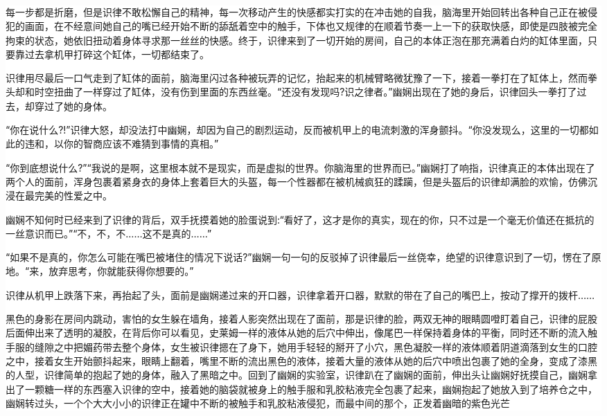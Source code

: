 每一步都是折磨，但是识律不敢松懈自己的精神，每一次移动产生的快感都实打实的在冲击她的自我，脑海里开始回转出各种自己正在被侵犯的画面，在不经意间她自己的嘴已经开始不断的舔舐着空中的触手，下体也又规律的在顺着节奏一上一下的获取快感，即使是四肢被完全拘束的状态，她依旧扭动着身体寻求那一丝丝的快感。终于，识律来到了一切开始的房间，自己的本体正泡在那充满着白灼的缸体里面，只要靠过去拿机甲打碎这个缸体，一切都结束了。

识律用尽最后一口气走到了缸体的面前，脑海里闪过各种被玩弄的记忆，抬起来的机械臂略微犹豫了一下，接着一拳打在了缸体上，然而拳头却和时空扭曲了一样穿过了缸体，没有伤到里面的东西丝毫。“还没有发现吗?识之律者。”幽娴出现在了她的身后，识律回头一拳打了过去，却穿过了她的身体。

“你在说什么?!”识律大怒，却没法打中幽娴，却因为自己的剧烈运动，反而被机甲上的电流刺激的浑身颤抖。“你没发现么，这里的一切都如此的违和，以你的智商应该不难猜到事情的真相。”

“你到底想说什么?”“我说的是啊，这里根本就不是现实，而是虚拟的世界。你脑海里的世界而已。”幽娴打了响指，识律真正的本体出现在了两个人的面前，浑身包裹着紧身衣的身体上套着巨大的头盔，每一个性器都在被机械疯狂的蹂躏，但是头盔后的识律却满脸的欢愉，仿佛沉浸在最完美的性爱之中。

幽娴不知何时已经来到了识律的背后，双手抚摸着她的脸蛋说到:“看好了，这才是你的真实，现在的你，只不过是一个毫无价值还在抵抗的一丝意识而已。”“不，不，不……这不是真的……”

“如果不是真的，你怎么可能在嘴巴被堵住的情况下说话?”幽娴一句一句的反驳掉了识律最后一丝侥幸，绝望的识律意识到了一切，愣在了原地。“来，放弃思考，你就能获得你想要的。”

识律从机甲上跌落下来，再抬起了头，面前是幽娴递过来的开口器，识律拿着开口器，默默的带在了自己的嘴巴上，按动了撑开的拨杆…… 

黑色的身影在房间内跳动，害怕的女生躲在墙角，接着人影突然出现在了面前，那是识律的脸，两双无神的眼睛圆噔盯着自己，识律的屁股后面伸出来了透明的凝胶，在背后你可以看见，史莱姆一样的液体从她的后穴中伸出，像尾巴一样保持着身体的平衡，同时还不断的流入触手服的缝隙之中把媚药带去整个身体，女生被识律摁在了身下，她用手轻轻的掰开了小穴，黑色凝胶一样的液体顺着阴道滴落到女生的口腔之中，接着女生开始颤抖起来，眼睛上翻着，嘴里不断的流出黑色的液体，接着大量的液体从她的后穴中喷出包裹了她的全身，变成了漆黑的人型，识律简单的抱起了她的身体，融入了黑暗之中。回到了幽娴的实验室，识律趴在了幽娴的面前，伸出头让幽娴好抚摸自己，幽娴拿出了一颗糖一样的东西塞入识律的空中，接着她的脑袋就被身上的触手服和乳胶粘液完全包裹了起来，幽娴抱起了她放入到了培养仓之中，幽娴转过头，一个个大大小小的识律正在罐中不断的被触手和乳胶粘液侵犯，而最中间的那个，正发着幽暗的紫色光芒


